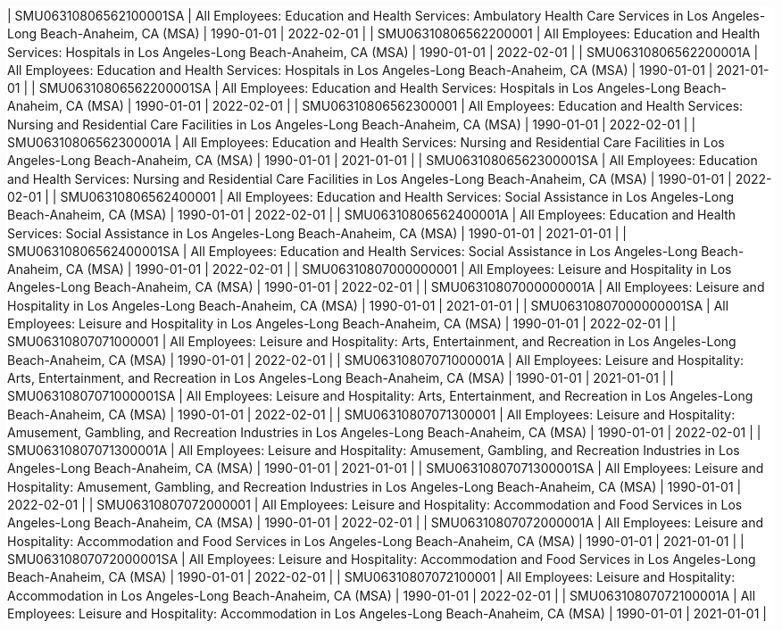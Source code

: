 | SMU06310806562100001SA | All Employees: Education and Health Services: Ambulatory Health Care Services in Los Angeles-Long Beach-Anaheim, CA (MSA)                                                   | 1990-01-01          | 2022-02-01        |
| SMU06310806562200001   | All Employees: Education and Health Services: Hospitals in Los Angeles-Long Beach-Anaheim, CA (MSA)                                                                         | 1990-01-01          | 2022-02-01        |
| SMU06310806562200001A  | All Employees: Education and Health Services: Hospitals in Los Angeles-Long Beach-Anaheim, CA (MSA)                                                                         | 1990-01-01          | 2021-01-01        |
| SMU06310806562200001SA | All Employees: Education and Health Services: Hospitals in Los Angeles-Long Beach-Anaheim, CA (MSA)                                                                         | 1990-01-01          | 2022-02-01        |
| SMU06310806562300001   | All Employees: Education and Health Services: Nursing and Residential Care Facilities in Los Angeles-Long Beach-Anaheim, CA (MSA)                                           | 1990-01-01          | 2022-02-01        |
| SMU06310806562300001A  | All Employees: Education and Health Services: Nursing and Residential Care Facilities in Los Angeles-Long Beach-Anaheim, CA (MSA)                                           | 1990-01-01          | 2021-01-01        |
| SMU06310806562300001SA | All Employees: Education and Health Services: Nursing and Residential Care Facilities in Los Angeles-Long Beach-Anaheim, CA (MSA)                                           | 1990-01-01          | 2022-02-01        |
| SMU06310806562400001   | All Employees: Education and Health Services: Social Assistance in Los Angeles-Long Beach-Anaheim, CA (MSA)                                                                 | 1990-01-01          | 2022-02-01        |
| SMU06310806562400001A  | All Employees: Education and Health Services: Social Assistance in Los Angeles-Long Beach-Anaheim, CA (MSA)                                                                 | 1990-01-01          | 2021-01-01        |
| SMU06310806562400001SA | All Employees: Education and Health Services: Social Assistance in Los Angeles-Long Beach-Anaheim, CA (MSA)                                                                 | 1990-01-01          | 2022-02-01        |
| SMU06310807000000001   | All Employees: Leisure and Hospitality in Los Angeles-Long Beach-Anaheim, CA (MSA)                                                                                          | 1990-01-01          | 2022-02-01        |
| SMU06310807000000001A  | All Employees: Leisure and Hospitality in Los Angeles-Long Beach-Anaheim, CA (MSA)                                                                                          | 1990-01-01          | 2021-01-01        |
| SMU06310807000000001SA | All Employees: Leisure and Hospitality in Los Angeles-Long Beach-Anaheim, CA (MSA)                                                                                          | 1990-01-01          | 2022-02-01        |
| SMU06310807071000001   | All Employees: Leisure and Hospitality: Arts, Entertainment, and Recreation in Los Angeles-Long Beach-Anaheim, CA (MSA)                                                     | 1990-01-01          | 2022-02-01        |
| SMU06310807071000001A  | All Employees: Leisure and Hospitality: Arts, Entertainment, and Recreation in Los Angeles-Long Beach-Anaheim, CA (MSA)                                                     | 1990-01-01          | 2021-01-01        |
| SMU06310807071000001SA | All Employees: Leisure and Hospitality: Arts, Entertainment, and Recreation in Los Angeles-Long Beach-Anaheim, CA (MSA)                                                     | 1990-01-01          | 2022-02-01        |
| SMU06310807071300001   | All Employees: Leisure and Hospitality: Amusement, Gambling, and Recreation Industries in Los Angeles-Long Beach-Anaheim, CA (MSA)                                          | 1990-01-01          | 2022-02-01        |
| SMU06310807071300001A  | All Employees: Leisure and Hospitality: Amusement, Gambling, and Recreation Industries in Los Angeles-Long Beach-Anaheim, CA (MSA)                                          | 1990-01-01          | 2021-01-01        |
| SMU06310807071300001SA | All Employees: Leisure and Hospitality: Amusement, Gambling, and Recreation Industries in Los Angeles-Long Beach-Anaheim, CA (MSA)                                          | 1990-01-01          | 2022-02-01        |
| SMU06310807072000001   | All Employees: Leisure and Hospitality: Accommodation and Food Services in Los Angeles-Long Beach-Anaheim, CA (MSA)                                                         | 1990-01-01          | 2022-02-01        |
| SMU06310807072000001A  | All Employees: Leisure and Hospitality: Accommodation and Food Services in Los Angeles-Long Beach-Anaheim, CA (MSA)                                                         | 1990-01-01          | 2021-01-01        |
| SMU06310807072000001SA | All Employees: Leisure and Hospitality: Accommodation and Food Services in Los Angeles-Long Beach-Anaheim, CA (MSA)                                                         | 1990-01-01          | 2022-02-01        |
| SMU06310807072100001   | All Employees: Leisure and Hospitality: Accommodation in Los Angeles-Long Beach-Anaheim, CA (MSA)                                                                           | 1990-01-01          | 2022-02-01        |
| SMU06310807072100001A  | All Employees: Leisure and Hospitality: Accommodation in Los Angeles-Long Beach-Anaheim, CA (MSA)                                                                           | 1990-01-01          | 2021-01-01        |